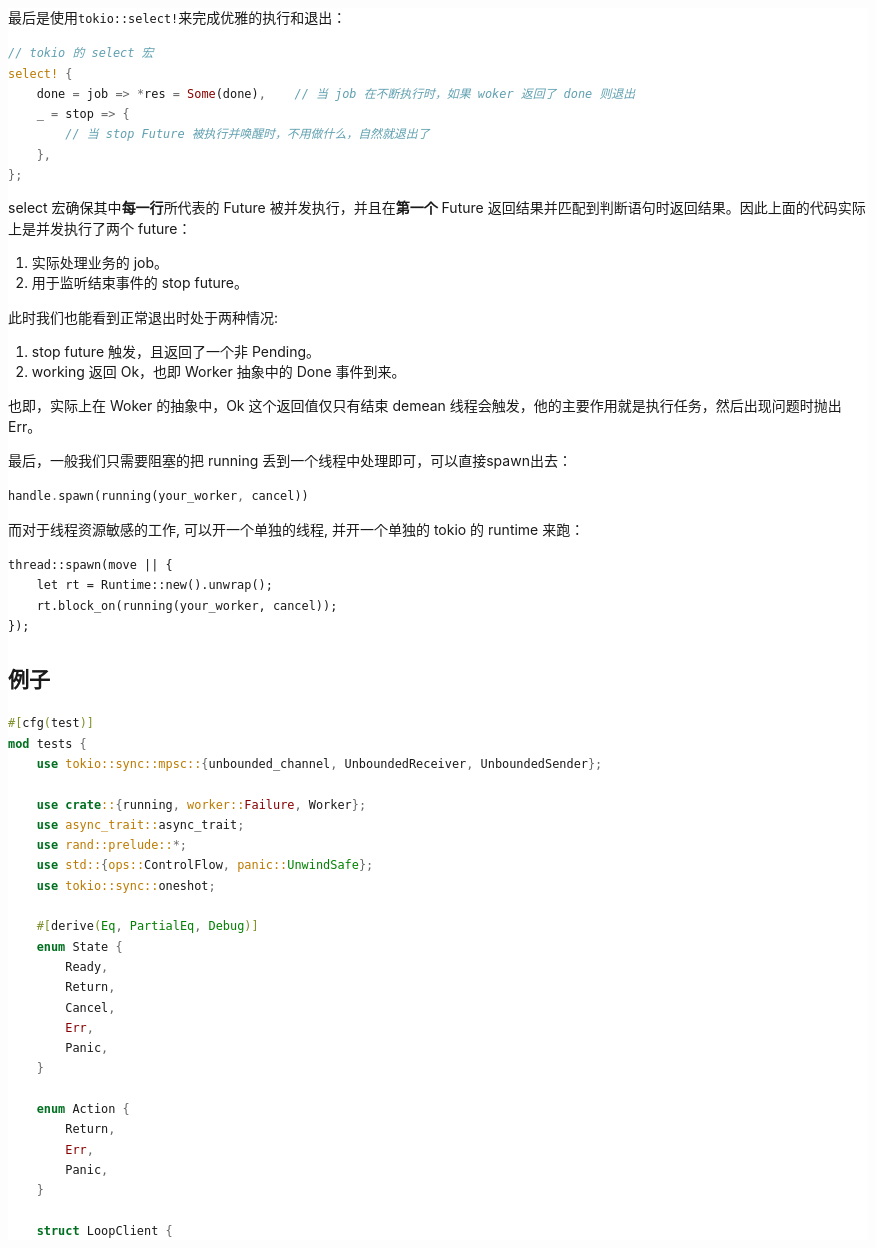 
最后是使用`tokio::select!`来完成优雅的执行和退出：

```rust
// tokio 的 select 宏
select! {
    done = job => *res = Some(done),	// 当 job 在不断执行时，如果 woker 返回了 done 则退出
    _ = stop => {
        // 当 stop Future 被执行并唤醒时，不用做什么，自然就退出了
    },
};
```

select 宏确保其中**每一行**所代表的 Future 被并发执行，并且在**第一个** Future 返回结果并匹配到判断语句时返回结果。因此上面的代码实际上是并发执行了两个 future：

1. 实际处理业务的 job。
2. 用于监听结束事件的 stop future。

此时我们也能看到正常退出时处于两种情况:

1. stop future 触发，且返回了一个非 Pending。
2. working 返回 Ok，也即 Worker 抽象中的 Done 事件到来。

也即，实际上在 Woker 的抽象中，Ok 这个返回值仅只有结束 demean 线程会触发，他的主要作用就是执行任务，然后出现问题时抛出 Err。



最后，一般我们只需要阻塞的把 running 丢到一个线程中处理即可，可以直接spawn出去：

```rust
handle.spawn(running(your_worker, cancel))
```

而对于线程资源敏感的工作, 可以开一个单独的线程, 并开一个单独的 tokio 的 runtime 来跑：
```
thread::spawn(move || {
    let rt = Runtime::new().unwrap();
    rt.block_on(running(your_worker, cancel));
});
```

## 例子

```rust
#[cfg(test)]
mod tests {
    use tokio::sync::mpsc::{unbounded_channel, UnboundedReceiver, UnboundedSender};

    use crate::{running, worker::Failure, Worker};
    use async_trait::async_trait;
    use rand::prelude::*;
    use std::{ops::ControlFlow, panic::UnwindSafe};
    use tokio::sync::oneshot;

    #[derive(Eq, PartialEq, Debug)]
    enum State {
        Ready,
        Return,
        Cancel,
        Err,
        Panic,
    }

    enum Action {
        Return,
        Err,
        Panic,
    }

    struct LoopClient {
```